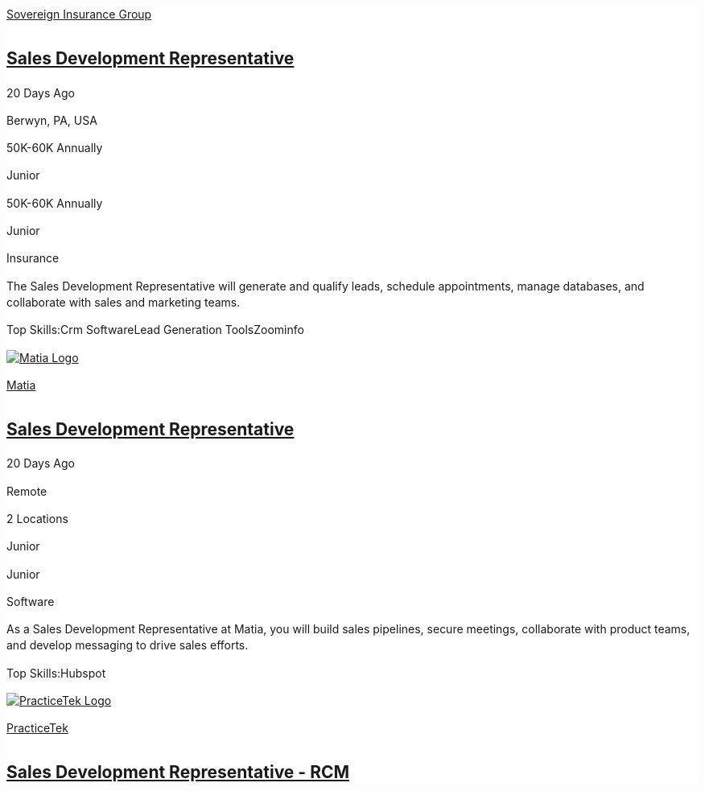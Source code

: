 [Sovereign Insurance Group](https://builtin.com/company/sovereign-insurance-group)

## [Sales Development Representative](https://builtin.com/job/sales-development-representative/4759584)

20 Days Ago

Berwyn, PA, USA

50K-60K Annually

Junior

50K-60K Annually

Junior

Insurance

The Sales Development Representative will generate and qualify leads, schedule appointments, manage databases, and collaborate with sales and marketing teams.

Top Skills:Crm SoftwareLead Generation ToolsZoominfo

[![Matia Logo](https://cdn.builtin.com/cdn-cgi/image/f=auto,fit=scale-down,w=128,h=128/https://builtin.com/sites/www.builtin.com/files/2025-04/Matia.jpg)](https://builtin.com/company/matia)

[Matia](https://builtin.com/company/matia)

## [Sales Development Representative](https://builtin.com/job/sales-development-representative/4757793)

20 Days Ago

Remote

2 Locations


Junior

Junior

Software

As a Sales Development Representative at Matia, you will build sales pipelines, secure meetings, collaborate with product teams, and develop messaging to drive sales efforts.

Top Skills:Hubspot

[![PracticeTek Logo](https://cdn.builtin.com/cdn-cgi/image/f=auto,fit=scale-down,w=128,h=128/https://builtin.com/sites/www.builtin.com/files/2025-01/PracticeTek.jpeg)](https://builtin.com/company/practicetek)

[PracticeTek](https://builtin.com/company/practicetek)

## [Sales Development Representative - RCM](https://builtin.com/job/sales-development-representative-1/4562494)
